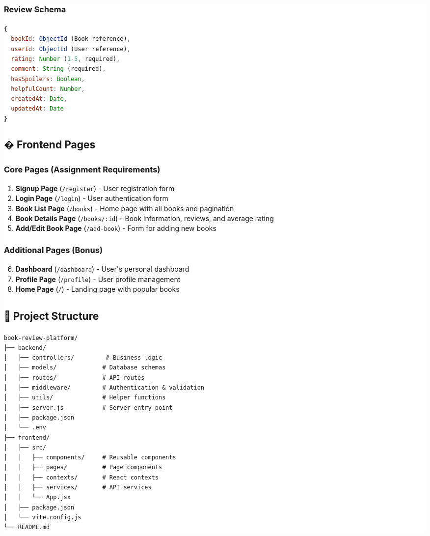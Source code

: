 ### Review Schema
```javascript
{
  bookId: ObjectId (Book reference),
  userId: ObjectId (User reference),
  rating: Number (1-5, required),
  comment: String (required),
  hasSpoilers: Boolean,
  helpfulCount: Number,
  createdAt: Date,
  updatedAt: Date
}
```

## � Frontend Pages

### Core Pages (Assignment Requirements)
1. **Signup Page** (`/register`) - User registration form
2. **Login Page** (`/login`) - User authentication form  
3. **Book List Page** (`/books`) - Home page with all books and pagination
4. **Book Details Page** (`/books/:id`) - Book information, reviews, and average rating
5. **Add/Edit Book Page** (`/add-book`) - Form for adding new books

### Additional Pages (Bonus)
6. **Dashboard** (`/dashboard`) - User's personal dashboard
7. **Profile Page** (`/profile`) - User profile management
8. **Home Page** (`/`) - Landing page with popular books

## 📁 Project Structure

```
book-review-platform/
├── backend/
│   ├── controllers/         # Business logic
│   ├── models/             # Database schemas
│   ├── routes/             # API routes
│   ├── middleware/         # Authentication & validation
│   ├── utils/              # Helper functions
│   ├── server.js           # Server entry point
│   ├── package.json
│   └── .env
├── frontend/
│   ├── src/
│   │   ├── components/     # Reusable components
│   │   ├── pages/          # Page components
│   │   ├── contexts/       # React contexts
│   │   ├── services/       # API services
│   │   └── App.jsx
│   ├── package.json
│   └── vite.config.js
└── README.md
```
